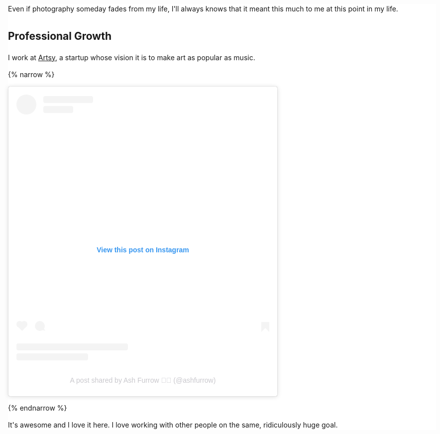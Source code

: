 Even if photography someday fades from my life, I'll always knows that it meant this much to me at this point in my life.

## Professional Growth

I work at [Artsy](https://www.artsy.net), a startup whose vision it is to make art as popular as music.

{% narrow %}

<blockquote class="instagram-media" data-instgrm-captioned data-instgrm-permalink="https://www.instagram.com/p/znnMI4DBhI/?utm_source=ig_embed&amp;utm_campaign=loading" data-instgrm-version="13" style=" background:#FFF; border:0; border-radius:3px; box-shadow:0 0 1px 0 rgba(0,0,0,0.5),0 1px 10px 0 rgba(0,0,0,0.15); margin: 1px; max-width:540px; min-width:326px; padding:0; width:99.375%; width:-webkit-calc(100% - 2px); width:calc(100% - 2px);"><div style="padding:16px;"> <a href="https://www.instagram.com/p/znnMI4DBhI/?utm_source=ig_embed&amp;utm_campaign=loading" style=" background:#FFFFFF; line-height:0; padding:0 0; text-align:center; text-decoration:none; width:100%;" target="_blank"> <div style=" display: flex; flex-direction: row; align-items: center;"> <div style="background-color: #F4F4F4; border-radius: 50%; flex-grow: 0; height: 40px; margin-right: 14px; width: 40px;"></div> <div style="display: flex; flex-direction: column; flex-grow: 1; justify-content: center;"> <div style=" background-color: #F4F4F4; border-radius: 4px; flex-grow: 0; height: 14px; margin-bottom: 6px; width: 100px;"></div> <div style=" background-color: #F4F4F4; border-radius: 4px; flex-grow: 0; height: 14px; width: 60px;"></div></div></div><div style="padding: 19% 0;"></div> <div style="display:block; height:50px; margin:0 auto 12px; width:50px;"></div><div style="padding-top: 8px;"> <div style=" color:#3897f0; font-family:Arial,sans-serif; font-size:14px; font-style:normal; font-weight:550; line-height:18px;"> View this post on Instagram</div></div><div style="padding: 12.5% 0;"></div> <div style="display: flex; flex-direction: row; margin-bottom: 14px; align-items: center;"><div> <div style="background-color: #F4F4F4; border-radius: 50%; height: 12.5px; width: 12.5px; transform: translateX(0px) translateY(7px);"></div> <div style="background-color: #F4F4F4; height: 12.5px; transform: rotate(-45deg) translateX(3px) translateY(1px); width: 12.5px; flex-grow: 0; margin-right: 14px; margin-left: 2px;"></div> <div style="background-color: #F4F4F4; border-radius: 50%; height: 12.5px; width: 12.5px; transform: translateX(9px) translateY(-18px);"></div></div><div style="margin-left: 8px;"> <div style=" background-color: #F4F4F4; border-radius: 50%; flex-grow: 0; height: 20px; width: 20px;"></div> <div style=" width: 0; height: 0; border-top: 2px solid transparent; border-left: 6px solid #f4f4f4; border-bottom: 2px solid transparent; transform: translateX(16px) translateY(-4px) rotate(30deg)"></div></div><div style="margin-left: auto;"> <div style=" width: 0px; border-top: 8px solid #F4F4F4; border-right: 8px solid transparent; transform: translateY(16px);"></div> <div style=" background-color: #F4F4F4; flex-grow: 0; height: 12px; width: 16px; transform: translateY(-4px);"></div> <div style=" width: 0; height: 0; border-top: 8px solid #F4F4F4; border-left: 8px solid transparent; transform: translateY(-4px) translateX(8px);"></div></div></div> <div style="display: flex; flex-direction: column; flex-grow: 1; justify-content: center; margin-bottom: 24px;"> <div style=" background-color: #F4F4F4; border-radius: 4px; flex-grow: 0; height: 14px; margin-bottom: 6px; width: 224px;"></div> <div style=" background-color: #F4F4F4; border-radius: 4px; flex-grow: 0; height: 14px; width: 144px;"></div></div></a><p style=" color:#c9c8cd; font-family:Arial,sans-serif; font-size:14px; line-height:17px; margin-bottom:0; margin-top:8px; overflow:hidden; padding:8px 0 7px; text-align:center; text-overflow:ellipsis; white-space:nowrap;"><a href="https://www.instagram.com/p/znnMI4DBhI/?utm_source=ig_embed&amp;utm_campaign=loading" style=" color:#c9c8cd; font-family:Arial,sans-serif; font-size:14px; font-style:normal; font-weight:normal; line-height:17px; text-decoration:none;" target="_blank">A post shared by Ash Furrow 🏳️‍🌈 (@ashfurrow)</a></p></div></blockquote>

{% endnarrow %}

It's awesome and I love it here. I love working with other people on the same, ridiculously huge goal.
